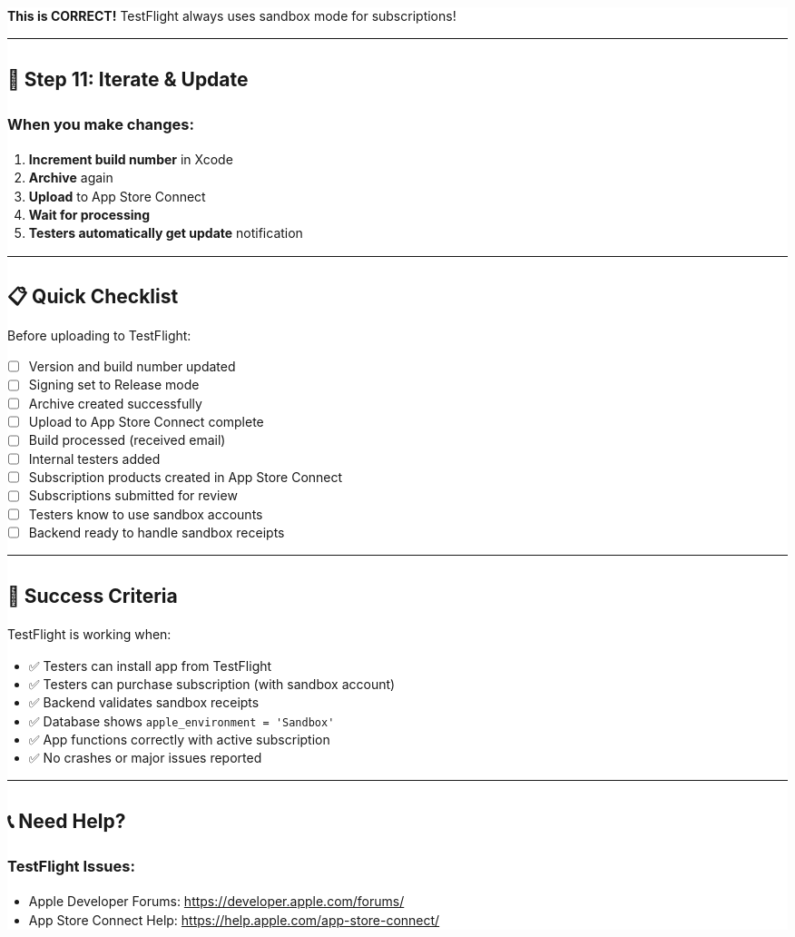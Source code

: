 **This is CORRECT!** TestFlight always uses sandbox mode for subscriptions!

---

## 🚀 Step 11: Iterate & Update

### When you make changes:

1. **Increment build number** in Xcode
2. **Archive** again
3. **Upload** to App Store Connect
4. **Wait for processing**
5. **Testers automatically get update** notification

---

## 📋 Quick Checklist

Before uploading to TestFlight:

- [ ] Version and build number updated
- [ ] Signing set to Release mode
- [ ] Archive created successfully
- [ ] Upload to App Store Connect complete
- [ ] Build processed (received email)
- [ ] Internal testers added
- [ ] Subscription products created in App Store Connect
- [ ] Subscriptions submitted for review
- [ ] Testers know to use sandbox accounts
- [ ] Backend ready to handle sandbox receipts

---

## 🎯 Success Criteria

TestFlight is working when:

- ✅ Testers can install app from TestFlight
- ✅ Testers can purchase subscription (with sandbox account)
- ✅ Backend validates sandbox receipts
- ✅ Database shows `apple_environment = 'Sandbox'`
- ✅ App functions correctly with active subscription
- ✅ No crashes or major issues reported

---

## 📞 Need Help?

### TestFlight Issues:
- Apple Developer Forums: https://developer.apple.com/forums/
- App Store Connect Help: https://help.apple.com/app-store-connect/
